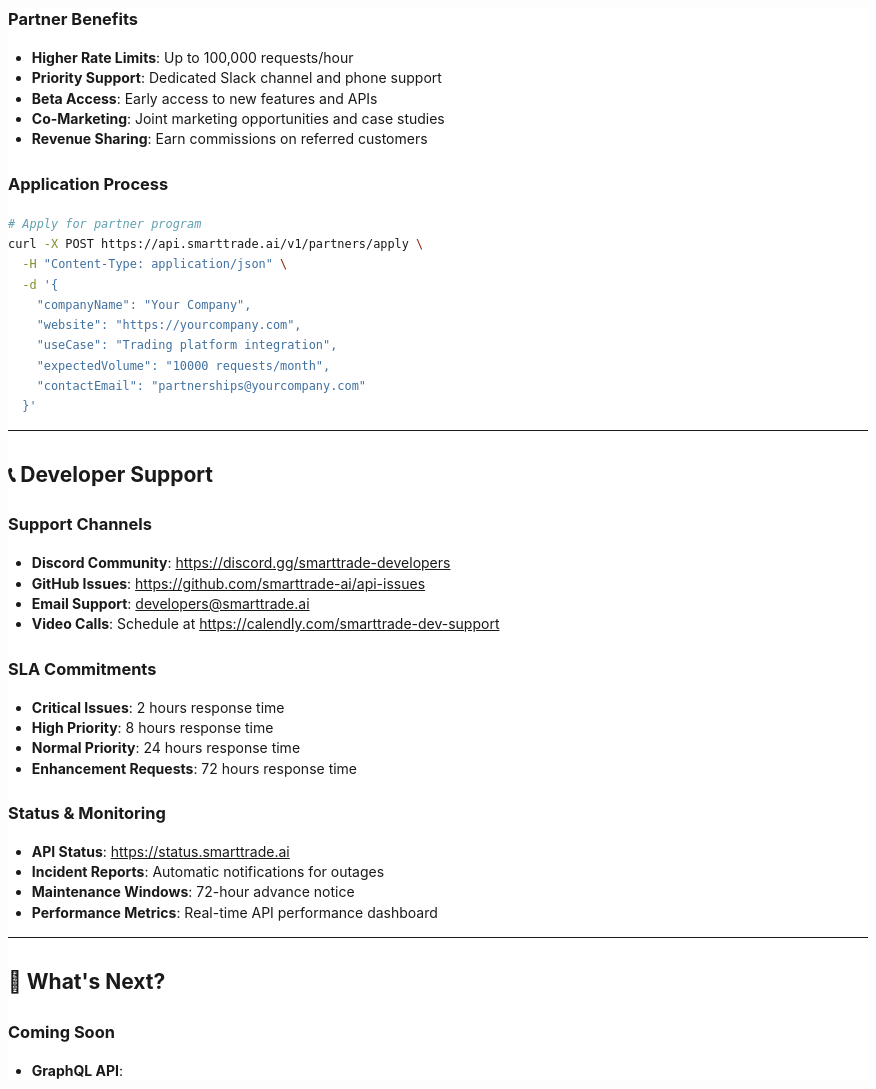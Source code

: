 ### **Partner Benefits**
- **Higher Rate Limits**: Up to 100,000 requests/hour
- **Priority Support**: Dedicated Slack channel and phone support
- **Beta Access**: Early access to new features and APIs
- **Co-Marketing**: Joint marketing opportunities and case studies
- **Revenue Sharing**: Earn commissions on referred customers

### **Application Process**
```bash
# Apply for partner program
curl -X POST https://api.smarttrade.ai/v1/partners/apply \
  -H "Content-Type: application/json" \
  -d '{
    "companyName": "Your Company",
    "website": "https://yourcompany.com",
    "useCase": "Trading platform integration",
    "expectedVolume": "10000 requests/month",
    "contactEmail": "partnerships@yourcompany.com"
  }'
```

---

## 📞 **Developer Support**

### **Support Channels**
- **Discord Community**: https://discord.gg/smarttrade-developers
- **GitHub Issues**: https://github.com/smarttrade-ai/api-issues
- **Email Support**: developers@smarttrade.ai
- **Video Calls**: Schedule at https://calendly.com/smarttrade-dev-support

### **SLA Commitments**
- **Critical Issues**: 2 hours response time
- **High Priority**: 8 hours response time  
- **Normal Priority**: 24 hours response time
- **Enhancement Requests**: 72 hours response time

### **Status & Monitoring**
- **API Status**: https://status.smarttrade.ai
- **Incident Reports**: Automatic notifications for outages
- **Maintenance Windows**: 72-hour advance notice
- **Performance Metrics**: Real-time API performance dashboard

---

## 🚀 **What's Next?**

### **Coming Soon**
- **GraphQL API**:
